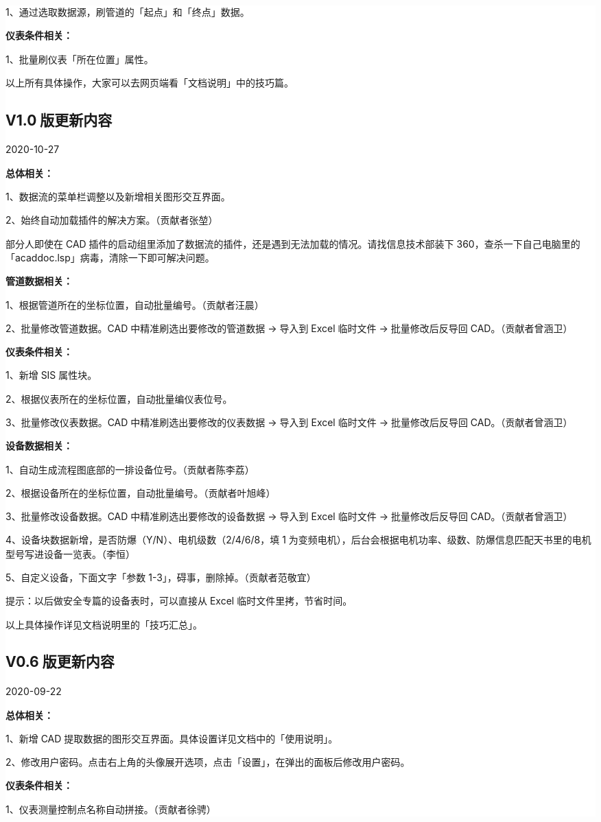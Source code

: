 1、通过选取数据源，刷管道的「起点」和「终点」数据。

**仪表条件相关：**

1、批量刷仪表「所在位置」属性。

以上所有具体操作，大家可以去网页端看「文档说明」中的技巧篇。

## V1.0 版更新内容

2020-10-27

**总体相关：**

1、数据流的菜单栏调整以及新增相关图形交互界面。

2、始终自动加载插件的解决方案。（贡献者张堃）

部分人即使在 CAD 插件的启动组里添加了数据流的插件，还是遇到无法加载的情况。请找信息技术部装下 360，查杀一下自己电脑里的「acaddoc.lsp」病毒，清除一下即可解决问题。

**管道数据相关：**

1、根据管道所在的坐标位置，自动批量编号。（贡献者汪晨）

2、批量修改管道数据。CAD 中精准刷选出要修改的管道数据 -> 导入到 Excel 临时文件 -> 批量修改后反导回 CAD。（贡献者曾涵卫）

**仪表条件相关：**

1、新增 SIS 属性块。

2、根据仪表所在的坐标位置，自动批量编仪表位号。

3、批量修改仪表数据。CAD 中精准刷选出要修改的仪表数据 -> 导入到 Excel 临时文件 -> 批量修改后反导回 CAD。（贡献者曾涵卫）

**设备数据相关：**

1、自动生成流程图底部的一排设备位号。（贡献者陈李荔）

2、根据设备所在的坐标位置，自动批量编号。（贡献者叶旭峰）

3、批量修改设备数据。CAD 中精准刷选出要修改的设备数据 -> 导入到 Excel 临时文件 -> 批量修改后反导回 CAD。（贡献者曾涵卫）

4、设备块数据新增，是否防爆（Y/N）、电机级数（2/4/6/8，填 1 为变频电机），后台会根据电机功率、级数、防爆信息匹配天书里的电机型号写进设备一览表。（李恒）

5、自定义设备，下面文字「参数 1-3」，碍事，删除掉。（贡献者范敬宜）

提示：以后做安全专篇的设备表时，可以直接从 Excel 临时文件里拷，节省时间。

以上具体操作详见文档说明里的「技巧汇总」。

## V0.6 版更新内容

2020-09-22

**总体相关：**

1、新增 CAD 提取数据的图形交互界面。具体设置详见文档中的「使用说明」。

2、修改用户密码。点击右上角的头像展开选项，点击「设置」，在弹出的面板后修改用户密码。

**仪表条件相关：**

1、仪表测量控制点名称自动拼接。（贡献者徐骋）

